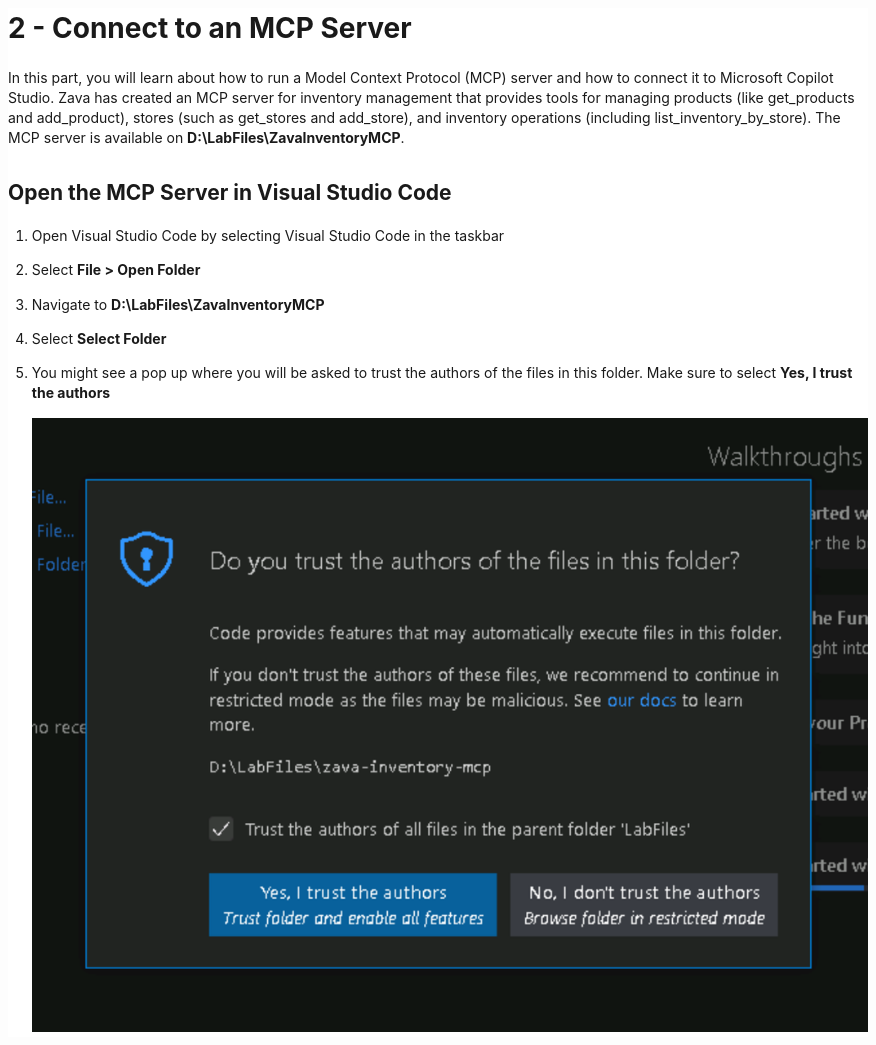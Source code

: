 # 2 - Connect to an MCP Server

In this part, you will learn about how to run a Model Context Protocol (MCP) server and how to connect it to Microsoft Copilot Studio. Zava has created an MCP server for inventory management that provides tools for managing products (like get_products and add_product), stores (such as get_stores and add_store), and inventory operations (including list_inventory_by_store). The MCP server is available on **D:\LabFiles\ZavaInventoryMCP**.

## Open the MCP Server in Visual Studio Code

1. Open Visual Studio Code by selecting Visual Studio Code in the taskbar
1. Select **File > Open Folder**
1. Navigate to **D:\LabFiles\ZavaInventoryMCP**
1. Select **Select Folder**
1. You might see a pop up where you will be asked to trust the authors of the files in this folder. Make sure to select **Yes, I trust the authors**

    ![Trust authors](./assets/TrustAuthors.png)
